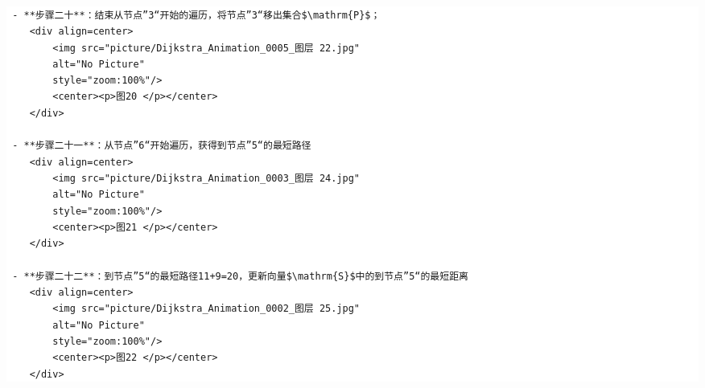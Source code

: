      - **步骤二十**：结束从节点”3“开始的遍历，将节点”3“移出集合$\mathrm{P}$；
        <div align=center>
            <img src="picture/Dijkstra_Animation_0005_图层 22.jpg"
            alt="No Picture"
            style="zoom:100%"/>
            <center><p>图20 </p></center>
        </div>
    
     - **步骤二十一**：从节点”6“开始遍历，获得到节点”5“的最短路径
        <div align=center>
            <img src="picture/Dijkstra_Animation_0003_图层 24.jpg"
            alt="No Picture"
            style="zoom:100%"/>
            <center><p>图21 </p></center>
        </div>

     - **步骤二十二**：到节点”5“的最短路径11+9=20，更新向量$\mathrm{S}$中的到节点”5“的最短距离
        <div align=center>
            <img src="picture/Dijkstra_Animation_0002_图层 25.jpg"
            alt="No Picture"
            style="zoom:100%"/>
            <center><p>图22 </p></center>
        </div>
